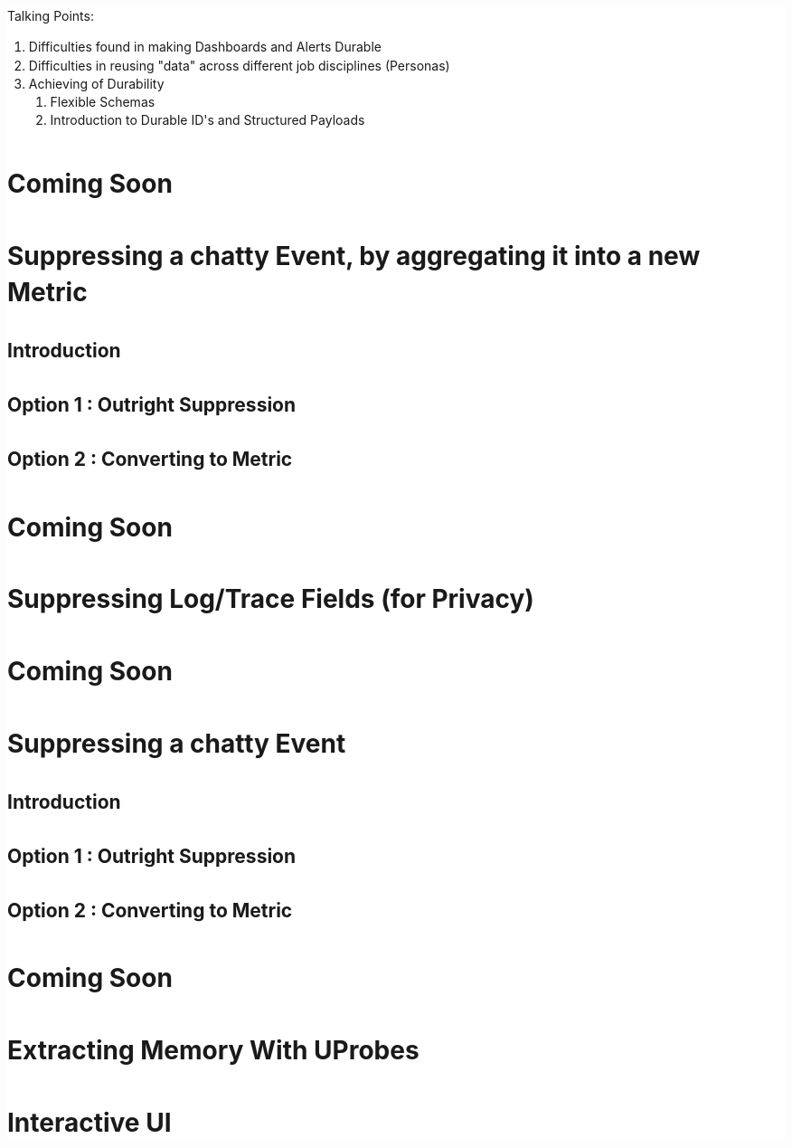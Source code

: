 Talking Points:

1.  Difficulties found in making Dashboards and Alerts Durable
2.  Difficulties in reusing "data" across different job disciplines
    (Personas)
3.  Achieving of Durability
    1.  Flexible Schemas
    2.  Introduction to Durable ID's and Structured Payloads

# Coming Soon

# Suppressing a chatty Event, by aggregating it into a new Metric

## Introduction

## Option 1 : Outright Suppression

## Option 2 : Converting to Metric

# Coming Soon

# Suppressing Log/Trace Fields (for Privacy)

# Coming Soon

# Suppressing a chatty Event

## Introduction

## Option 1 : Outright Suppression

## Option 2 : Converting to Metric

# Coming Soon

# Extracting Memory With UProbes

# Interactive UI
